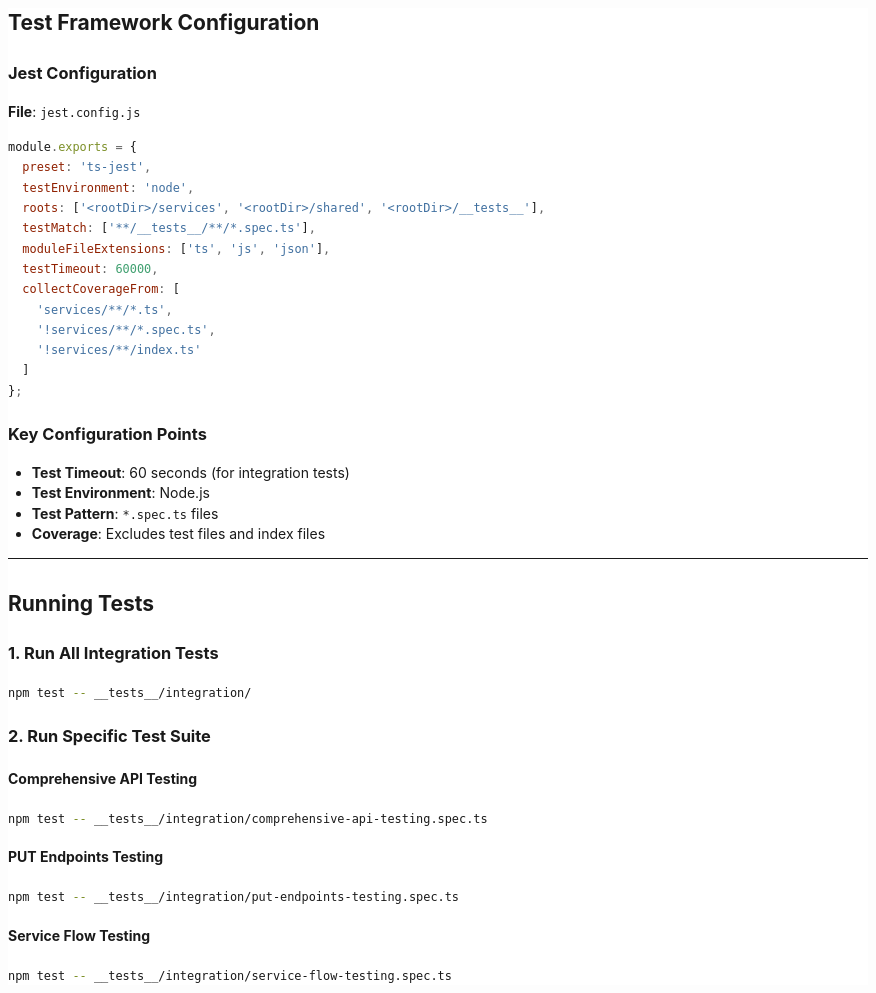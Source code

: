 
## Test Framework Configuration

### Jest Configuration
**File**: `jest.config.js`

```javascript
module.exports = {
  preset: 'ts-jest',
  testEnvironment: 'node',
  roots: ['<rootDir>/services', '<rootDir>/shared', '<rootDir>/__tests__'],
  testMatch: ['**/__tests__/**/*.spec.ts'],
  moduleFileExtensions: ['ts', 'js', 'json'],
  testTimeout: 60000,
  collectCoverageFrom: [
    'services/**/*.ts',
    '!services/**/*.spec.ts',
    '!services/**/index.ts'
  ]
};
```

### Key Configuration Points
- **Test Timeout**: 60 seconds (for integration tests)
- **Test Environment**: Node.js
- **Test Pattern**: `*.spec.ts` files
- **Coverage**: Excludes test files and index files

---

## Running Tests

### 1. Run All Integration Tests
```bash
npm test -- __tests__/integration/
```

### 2. Run Specific Test Suite

#### Comprehensive API Testing
```bash
npm test -- __tests__/integration/comprehensive-api-testing.spec.ts
```

#### PUT Endpoints Testing
```bash
npm test -- __tests__/integration/put-endpoints-testing.spec.ts
```

#### Service Flow Testing
```bash
npm test -- __tests__/integration/service-flow-testing.spec.ts
```
